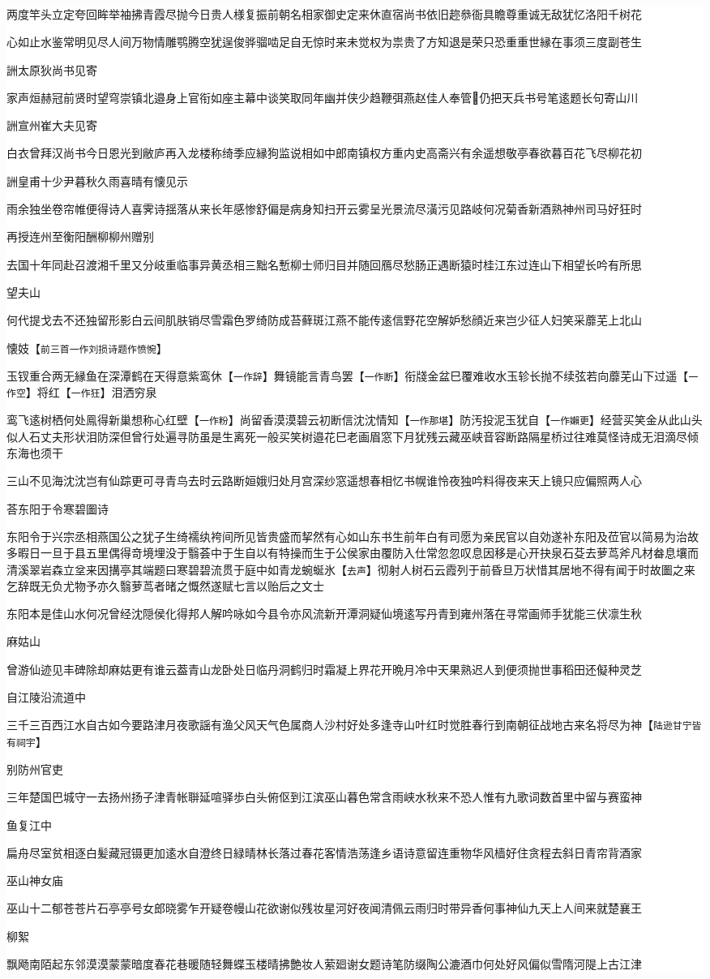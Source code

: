 两度竿头立定夸回眸举袖拂青霞尽抛今日贵人様复振前朝名相家御史定来休直宿尚书依旧趂叅衙具瞻尊重诚无敌犹忆洛阳千树花  

心如止水鉴常明见尽人间万物情雕鹗腾空犹逞俊骅骝啮足自无惊时来未觉权为祟贵了方知退是荣只恐重重世縁在事须三度副苍生  

詶太原狄尚书见寄  

家声烜赫冠前贤时望穹崇镇北邉身上官衔如座主幕中谈笑取同年幽并侠少趋鞭弭燕赵佳人奉管仍把天兵书号笔逺题长句寄山川  

詶宣州崔大夫见寄  

白衣曾拜汉尚书今日恩光到敝庐再入龙楼称绮季应縁狗监说相如中郎南镇权方重内史高斋兴有余遥想敬亭春欲暮百花飞尽柳花初  

詶皇甫十少尹暮秋久雨喜晴有懐见示  

雨余独坐卷帘帷便得诗人喜霁诗揺落从来长年感惨舒偏是病身知扫开云雾呈光景流尽潢污见路岐何况菊香新酒熟神州司马好狂时  

再授连州至衡阳酬柳柳州赠别  

去国十年同赴召渡湘千里又分岐重临事异黄丞相三黜名慙柳士师归目并随回鴈尽愁肠正遇断猿时桂江东过连山下相望长吟有所思  

望夫山  

何代提戈去不还独留形影白云间肌肤销尽雪霜色罗绮防成苔藓斑江燕不能传逺信野花空解妒愁顔近来岂少征人妇笑采蘼芜上北山  

懐妓【`前三首一作刘损诗题作愤惋`】  

玉钗重合两无縁鱼在深潭鹤在天得意紫鸾休【`一作辞`】舞镜能言青鸟罢【`一作断`】衔牋金盆巳覆难收水玉轸长抛不续弦若向蘼芜山下过遥【`一作空`】将红【`一作狂`】泪洒穷泉  

鸾飞逺树栖何处鳯得新巢想称心红壁【`一作粉`】尚留香漠漠碧云初断信沈沈情知【`一作那堪`】防汚投泥玉犹自【`一作嬾更`】经营买笑金从此山头似人石丈夫形状泪防深但曾行处遍寻防虽是生离死一般买笑树邉花巳老画眉窓下月犹残云藏巫峡音容断路隔星桥过往难莫怪诗成无泪滴尽倾东海也须干  

三山不见海沈沈岂有仙踪更可寻青鸟去时云路断姮娥归处月宫深纱窓遥想春相忆书幌谁怜夜独吟料得夜来天上镜只应偏照两人心  

荅东阳于令寒碧圗诗  

东阳令于兴宗丞相燕国公之犹子生绮襦纨袴间所见皆贵盛而挈然有心如山东书生前年白有司愿为亲民官以自効遂补东阳及莅官以简易为治故多暇日一旦于县五里偶得竒境埋没于翳荟中于生自以有特操而生于公侯家由覆防入仕常忽忽叹息因移是心开抉泉石芟去萝茑斧凡材畚息壤而清溪翠岩森立坌来因搆亭其端题曰寒碧碧流贯于庭中如青龙蜿蜒氷【`去声`】彻射人树石云霞列于前昏旦万状惜其居地不得有闻于时故圗之来乞辞既无负尤物予亦久翳萝茑者暏之慨然遂赋七言以贻后之文士  

东阳本是佳山水何况曾经沈隠侯化得邦人解吟咏如今县令亦风流新开潭洞疑仙境逺写丹青到雍州落在寻常画师手犹能三伏凛生秋  

麻姑山  

曾游仙迹见丰碑除却麻姑更有谁云葢青山龙卧处日临丹洞鹤归时霜凝上界花开晩月冷中天果熟迟人到便须抛世事稻田还儗种灵芝  

自江陵沿流道中  

三千三百西江水自古如今要路津月夜歌謡有渔父风天气色属商人沙村好处多逢寺山叶红时觉胜春行到南朝征战地古来名将尽为神【`陆逊甘宁皆有祠宇`】  

别防州官吏  

三年楚国巴城守一去扬州扬子津青帐聨延喧驿歩白头俯伛到江滨巫山暮色常含雨峡水秋来不恐人惟有九歌词数首里中留与赛蛮神  

鱼复江中  

扁舟尽室贫相逐白髪藏冠镊更加逺水自澄终日緑晴林长落过春花客情浩荡逢乡语诗意留连重物华风樯好住贪程去斜日青帘背酒家  

巫山神女庙  

巫山十二郁苍苍片石亭亭号女郎晓雾乍开疑卷幔山花欲谢似残妆星河好夜闻清佩云雨归时带异香何事神仙九天上人间来就楚襄王  

柳絮  

飘飏南陌起东邻漠漠蒙蒙暗度春花巷暖随轻舞蝶玉楼晴拂艶妆人萦廻谢女题诗笔防缀陶公漉酒巾何处好风偏似雪隋河隄上古江津  
